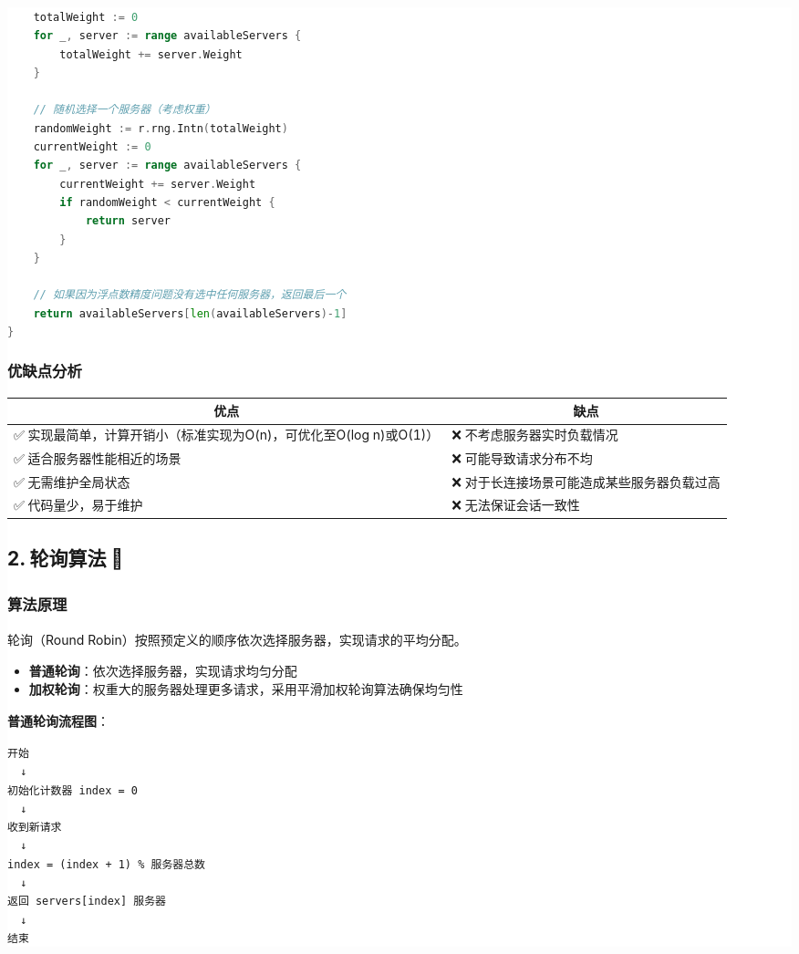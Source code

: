 ```go
    totalWeight := 0
    for _, server := range availableServers {
        totalWeight += server.Weight
    }

    // 随机选择一个服务器（考虑权重）
    randomWeight := r.rng.Intn(totalWeight)
    currentWeight := 0
    for _, server := range availableServers {
        currentWeight += server.Weight
        if randomWeight < currentWeight {
            return server
        }
    }

    // 如果因为浮点数精度问题没有选中任何服务器，返回最后一个
    return availableServers[len(availableServers)-1]
}
```

### 优缺点分析

| 优点 | 缺点 |
|------|------|
| ✅ 实现最简单，计算开销小（标准实现为O(n)，可优化至O(log n)或O(1)） | ❌ 不考虑服务器实时负载情况 |
| ✅ 适合服务器性能相近的场景 | ❌ 可能导致请求分布不均 |
| ✅ 无需维护全局状态 | ❌ 对于长连接场景可能造成某些服务器负载过高 |
| ✅ 代码量少，易于维护 | ❌ 无法保证会话一致性 |

## 2. 轮询算法 🔄

### 算法原理

轮询（Round Robin）按照预定义的顺序依次选择服务器，实现请求的平均分配。

- **普通轮询**：依次选择服务器，实现请求均匀分配
- **加权轮询**：权重大的服务器处理更多请求，采用平滑加权轮询算法确保均匀性

**普通轮询流程图**：

```
开始
  ↓
初始化计数器 index = 0
  ↓
收到新请求
  ↓
index = (index + 1) % 服务器总数
  ↓
返回 servers[index] 服务器
  ↓
结束
```
